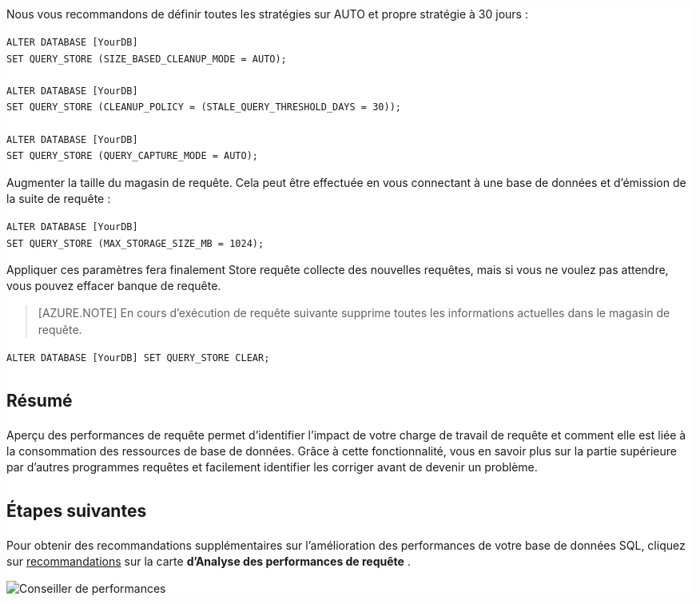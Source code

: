 Nous vous recommandons de définir toutes les stratégies sur AUTO et propre stratégie à 30 jours :

    ALTER DATABASE [YourDB] 
    SET QUERY_STORE (SIZE_BASED_CLEANUP_MODE = AUTO);
        
    ALTER DATABASE [YourDB] 
    SET QUERY_STORE (CLEANUP_POLICY = (STALE_QUERY_THRESHOLD_DAYS = 30));
    
    ALTER DATABASE [YourDB] 
    SET QUERY_STORE (QUERY_CAPTURE_MODE = AUTO);

Augmenter la taille du magasin de requête. Cela peut être effectuée en vous connectant à une base de données et d’émission de la suite de requête :

    ALTER DATABASE [YourDB]
    SET QUERY_STORE (MAX_STORAGE_SIZE_MB = 1024);

Appliquer ces paramètres fera finalement Store requête collecte des nouvelles requêtes, mais si vous ne voulez pas attendre, vous pouvez effacer banque de requête. 
> [AZURE.NOTE] En cours d’exécution de requête suivante supprime toutes les informations actuelles dans le magasin de requête. 


    ALTER DATABASE [YourDB] SET QUERY_STORE CLEAR;


## <a name="summary"></a>Résumé

Aperçu des performances de requête permet d’identifier l’impact de votre charge de travail de requête et comment elle est liée à la consommation des ressources de base de données. Grâce à cette fonctionnalité, vous en savoir plus sur la partie supérieure par d’autres programmes requêtes et facilement identifier les corriger avant de devenir un problème.




## <a name="next-steps"></a>Étapes suivantes

Pour obtenir des recommandations supplémentaires sur l’amélioration des performances de votre base de données SQL, cliquez sur [recommandations](sql-database-advisor.md) sur la carte **d’Analyse des performances de requête** .

![Conseiller de performances](./media/sql-database-query-performance/ia.png)



[1]: ./media/sql-database-query-performance/tile.png
[2]: ./media/sql-database-query-performance/top-queries.png
[3]: ./media/sql-database-query-performance/query-details.png
[4]: ./media/sql-database-query-performance/top-duration.png
[5]: ./media/sql-database-query-performance/top-execution.png
[6]: ./media/sql-database-query-performance/annotation.png
[7]: ./media/sql-database-query-performance/annotation-details.png
[8]: ./media/sql-database-query-performance/qds-off.png
[9]: ./media/sql-database-query-performance/qds-button.png

